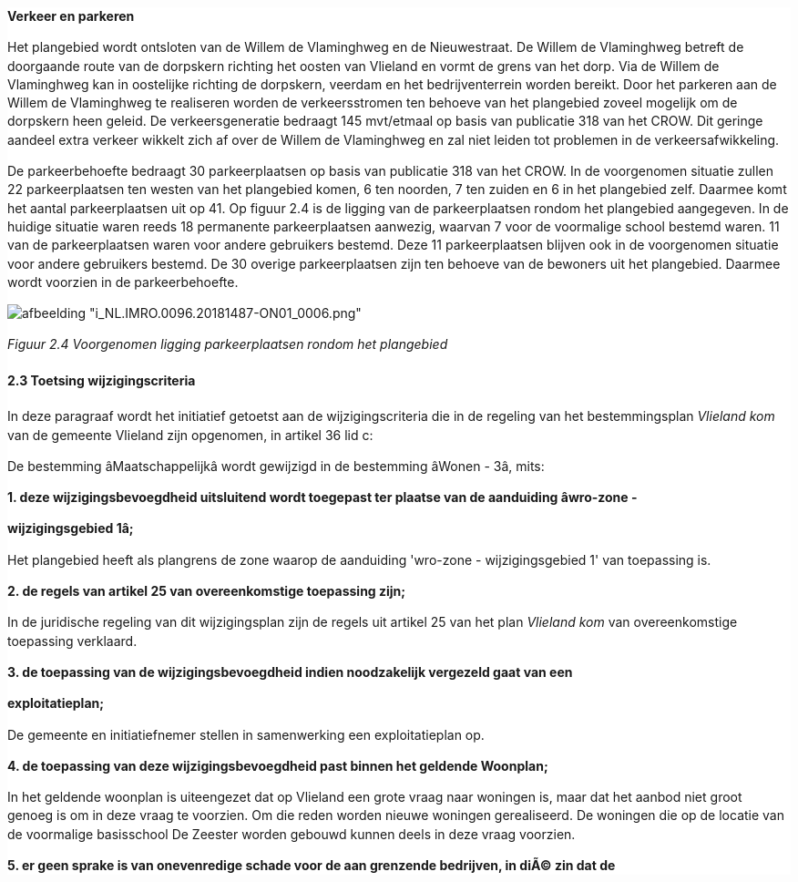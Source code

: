 **Verkeer en parkeren**

Het plangebied wordt ontsloten van de Willem de Vlaminghweg en de Nieuwestraat. De Willem de Vlaminghweg betreft de doorgaande route van de dorpskern richting het oosten van Vlieland en vormt de grens van het dorp. Via de Willem de Vlaminghweg kan in oostelijke richting de dorpskern, veerdam en het bedrijventerrein worden bereikt. Door het parkeren aan de Willem de Vlaminghweg te realiseren worden de verkeersstromen ten behoeve van het plangebied zoveel mogelijk om de dorpskern heen geleid. De verkeersgeneratie bedraagt 145 mvt/etmaal op basis van publicatie 318 van het CROW. Dit geringe aandeel extra verkeer wikkelt zich af over de Willem de Vlaminghweg en zal niet leiden tot problemen in de verkeersafwikkeling.

De parkeerbehoefte bedraagt 30 parkeerplaatsen op basis van publicatie 318 van het CROW. In de voorgenomen situatie zullen 22 parkeerplaatsen ten westen van het plangebied komen, 6 ten noorden, 7 ten zuiden en 6 in het plangebied zelf. Daarmee komt het aantal parkeerplaatsen uit op 41\. Op figuur 2\.4 is de ligging van de parkeerplaatsen rondom het plangebied aangegeven. In de huidige situatie waren reeds 18 permanente parkeerplaatsen aanwezig, waarvan 7 voor de voormalige school bestemd waren. 11 van de parkeerplaatsen waren voor andere gebruikers bestemd. Deze 11 parkeerplaatsen blijven ook in de voorgenomen situatie voor andere gebruikers bestemd. De 30 overige parkeerplaatsen zijn ten behoeve van de bewoners uit het plangebied. Daarmee wordt voorzien in de parkeerbehoefte.

![afbeelding "i_NL.IMRO.0096.20181487-ON01_0006.png"](i_NL.IMRO.0096.20181487-ON01_0006.png)

*Figuur 2\.4 Voorgenomen ligging parkeerplaatsen rondom het plangebied*

#### 2\.3 Toetsing wijzigingscriteria

In deze paragraaf wordt het initiatief getoetst aan de wijzigingscriteria die in de regeling van het bestemmingsplan *Vlieland kom* van de gemeente Vlieland zijn opgenomen, in artikel 36 lid c:

De bestemming âMaatschappelijkâ wordt gewijzigd in de bestemming âWonen \- 3â, mits:

**1\. deze wijzigingsbevoegdheid uitsluitend wordt toegepast ter plaatse van de aanduiding âwro\-zone \-**

**wijzigingsgebied 1â;**

Het plangebied heeft als plangrens de zone waarop de aanduiding 'wro\-zone \- wijzigingsgebied 1' van toepassing is.

**2\. de regels van artikel 25 van overeenkomstige toepassing zijn;**

In de juridische regeling van dit wijzigingsplan zijn de regels uit artikel 25 van het plan *Vlieland kom* van overeenkomstige toepassing verklaard.

**3\. de toepassing van de wijzigingsbevoegdheid indien noodzakelijk vergezeld gaat van een**

**exploitatieplan;**

De gemeente en initiatiefnemer stellen in samenwerking een exploitatieplan op.

**4\. de toepassing van deze wijzigingsbevoegdheid past binnen het geldende Woonplan;**

In het geldende woonplan is uiteengezet dat op Vlieland een grote vraag naar woningen is, maar dat het aanbod niet groot genoeg is om in deze vraag te voorzien. Om die reden worden nieuwe woningen gerealiseerd. De woningen die op de locatie van de voormalige basisschool De Zeester worden gebouwd kunnen deels in deze vraag voorzien.

**5\. er geen sprake is van onevenredige schade voor de aan grenzende bedrijven, in diÃ© zin dat de**
